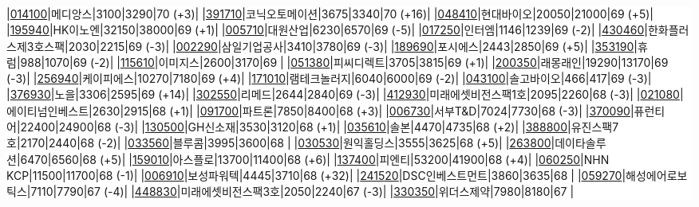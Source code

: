 |[014100](https://finance.daum.net/quotes/A014100)|메디앙스|3100|3290|70 (+3)|
|[391710](https://finance.daum.net/quotes/A391710)|코닉오토메이션|3675|3340|70 (+16)|
|[048410](https://finance.daum.net/quotes/A048410)|현대바이오|20050|21000|69 (+5)|
|[195940](https://finance.daum.net/quotes/A195940)|HK이노엔|32150|38000|69 (+1)|
|[005710](https://finance.daum.net/quotes/A005710)|대원산업|6230|6570|69 (-5)|
|[017250](https://finance.daum.net/quotes/A017250)|인터엠|1146|1239|69 (-2)|
|[430460](https://finance.daum.net/quotes/A430460)|한화플러스제3호스팩|2030|2215|69 (-3)|
|[002290](https://finance.daum.net/quotes/A002290)|삼일기업공사|3410|3780|69 (-3)|
|[189690](https://finance.daum.net/quotes/A189690)|포시에스|2443|2850|69 (+5)|
|[353190](https://finance.daum.net/quotes/A353190)|휴럼|988|1070|69 (-2)|
|[115610](https://finance.daum.net/quotes/A115610)|이미지스|2600|3170|69 |
|[051380](https://finance.daum.net/quotes/A051380)|피씨디렉트|3705|3815|69 (+1)|
|[200350](https://finance.daum.net/quotes/A200350)|래몽래인|19290|13170|69 (-3)|
|[256940](https://finance.daum.net/quotes/A256940)|케이피에스|10270|7180|69 (+4)|
|[171010](https://finance.daum.net/quotes/A171010)|램테크놀러지|6040|6000|69 (-2)|
|[043100](https://finance.daum.net/quotes/A043100)|솔고바이오|466|417|69 (-3)|
|[376930](https://finance.daum.net/quotes/A376930)|노을|3306|2595|69 (+14)|
|[302550](https://finance.daum.net/quotes/A302550)|리메드|2644|2840|69 (-3)|
|[412930](https://finance.daum.net/quotes/A412930)|미래에셋비전스팩1호|2095|2260|68 (-3)|
|[021080](https://finance.daum.net/quotes/A021080)|에이티넘인베스트|2630|2915|68 (+1)|
|[091700](https://finance.daum.net/quotes/A091700)|파트론|7850|8400|68 (+3)|
|[006730](https://finance.daum.net/quotes/A006730)|서부T&D|7024|7730|68 (-3)|
|[370090](https://finance.daum.net/quotes/A370090)|퓨런티어|22400|24900|68 (-3)|
|[130500](https://finance.daum.net/quotes/A130500)|GH신소재|3530|3120|68 (+1)|
|[035610](https://finance.daum.net/quotes/A035610)|솔본|4470|4735|68 (+2)|
|[388800](https://finance.daum.net/quotes/A388800)|유진스팩7호|2170|2440|68 (-2)|
|[033560](https://finance.daum.net/quotes/A033560)|블루콤|3995|3600|68 |
|[030530](https://finance.daum.net/quotes/A030530)|원익홀딩스|3555|3625|68 (+5)|
|[263800](https://finance.daum.net/quotes/A263800)|데이타솔루션|6470|6560|68 (+5)|
|[159010](https://finance.daum.net/quotes/A159010)|아스플로|13700|11400|68 (+6)|
|[137400](https://finance.daum.net/quotes/A137400)|피엔티|53200|41900|68 (+4)|
|[060250](https://finance.daum.net/quotes/A060250)|NHN KCP|11500|11700|68 (-1)|
|[006910](https://finance.daum.net/quotes/A006910)|보성파워텍|4445|3710|68 (+32)|
|[241520](https://finance.daum.net/quotes/A241520)|DSC인베스트먼트|3860|3635|68 |
|[059270](https://finance.daum.net/quotes/A059270)|해성에어로보틱스|7110|7790|67 (-4)|
|[448830](https://finance.daum.net/quotes/A448830)|미래에셋비전스팩3호|2050|2240|67 (-3)|
|[330350](https://finance.daum.net/quotes/A330350)|위더스제약|7980|8180|67 |